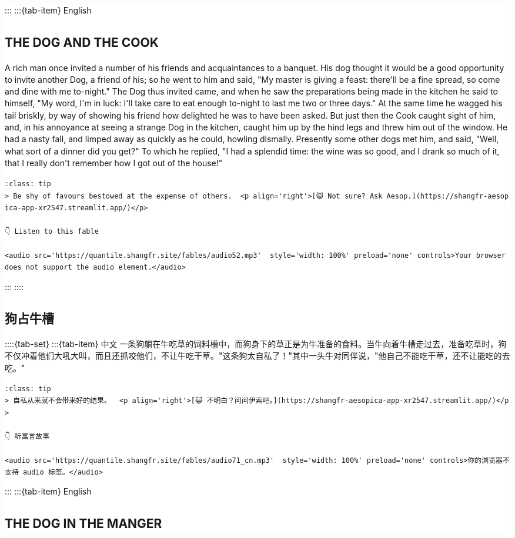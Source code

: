  
:::
:::{tab-item} English
## THE DOG AND THE COOK

A rich man once invited a number of his friends and acquaintances to a banquet. His dog thought it would be a good opportunity to invite another Dog, a friend of his; so he went to him and said, "My master is giving a feast: there'll be a fine spread, so come and dine with me to-night." The Dog thus invited came, and when he saw the preparations being made in the kitchen he said to himself, "My word, I'm in luck: I'll take care to eat enough to-night to last me two or three days." At the same time he wagged his tail briskly, by way of showing his friend how delighted he was to have been asked. But just then the Cook caught sight of him, and, in his annoyance at seeing a strange Dog in the kitchen, caught him up by the hind legs and threw him out of the window. He had a nasty fall, and limped away as quickly as he could, howling dismally. Presently some other dogs met him, and said, "Well, what sort of a dinner did you get?" To which he replied, "I had a splendid time: the wine was so good, and I drank so much of it, that I really don't remember how I got out of the house!"

```{admonition} **Moral**
:class: tip
> Be shy of favours bestowed at the expense of others.  <p align='right'>[😺 Not sure? Ask Aesop.](https://shangfr-aesopica-app-xr2547.streamlit.app/)</p>

👇 Listen to this fable

<audio src='https://quantile.shangfr.site/fables/audio52.mp3'  style='width: 100%' preload='none' controls>Your browser does not support the audio element.</audio>

```

 
:::
::::
    
## 狗占牛槽


::::{tab-set}
:::{tab-item} 中文
一条狗躺在牛吃草的饲料槽中，而狗身下的草正是为牛准备的食料。当牛向着牛槽走过去，准备吃草时，狗不仅冲着他们大吼大叫，而且还抓咬他们，不让牛吃干草。"这条狗太自私了！"其中一头牛对同伴说，"他自己不能吃干草，还不让能吃的去吃。"

```{admonition} **寓意**
:class: tip
> 自私从来就不会带来好的结果。  <p align='right'>[😺 不明白？问问伊索吧。](https://shangfr-aesopica-app-xr2547.streamlit.app/)</p>

👇 听寓言故事

<audio src='https://quantile.shangfr.site/fables/audio71_cn.mp3'  style='width: 100%' preload='none' controls>你的浏览器不支持 audio 标签。</audio>

```

 
:::
:::{tab-item} English
## THE DOG IN THE MANGER
